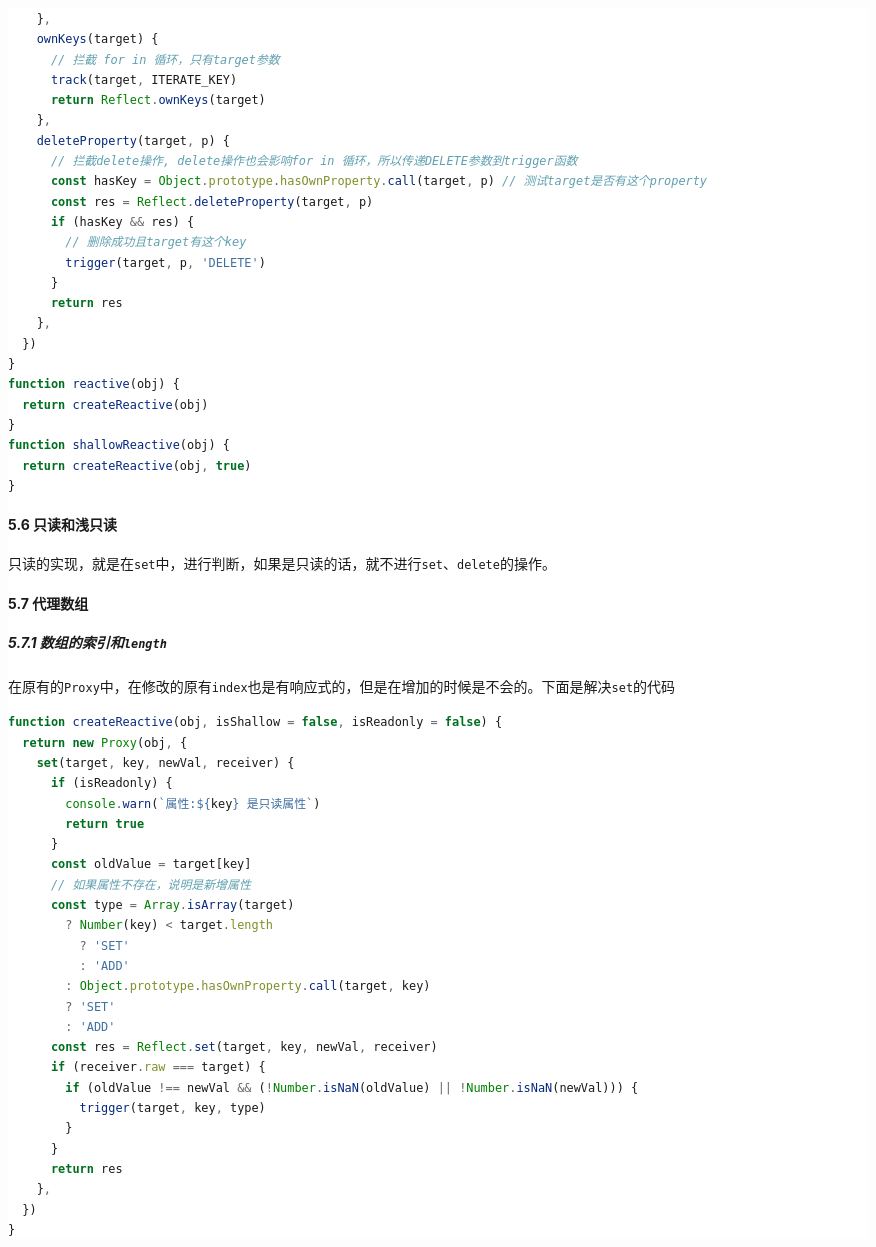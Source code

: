 ```js
    },
    ownKeys(target) {
      // 拦截 for in 循环，只有target参数
      track(target, ITERATE_KEY)
      return Reflect.ownKeys(target)
    },
    deleteProperty(target, p) {
      // 拦截delete操作, delete操作也会影响for in 循环，所以传递DELETE参数到trigger函数
      const hasKey = Object.prototype.hasOwnProperty.call(target, p) // 测试target是否有这个property
      const res = Reflect.deleteProperty(target, p)
      if (hasKey && res) {
        // 删除成功且target有这个key
        trigger(target, p, 'DELETE')
      }
      return res
    },
  })
}
function reactive(obj) {
  return createReactive(obj)
}
function shallowReactive(obj) {
  return createReactive(obj, true)
}
```

#### 5.6 只读和浅只读

只读的实现，就是在`set`中，进行判断，如果是只读的话，就不进行`set`、`delete`的操作。

#### 5.7 代理数组

##### 5.7.1 数组的索引和`length`

在原有的`Proxy`中，在修改的原有`index`也是有响应式的，但是在增加的时候是不会的。下面是解决`set`的代码

```js
function createReactive(obj, isShallow = false, isReadonly = false) {
  return new Proxy(obj, {
    set(target, key, newVal, receiver) {
      if (isReadonly) {
        console.warn(`属性:${key} 是只读属性`)
        return true
      }
      const oldValue = target[key]
      // 如果属性不存在，说明是新增属性
      const type = Array.isArray(target)
        ? Number(key) < target.length
          ? 'SET'
          : 'ADD'
        : Object.prototype.hasOwnProperty.call(target, key)
        ? 'SET'
        : 'ADD'
      const res = Reflect.set(target, key, newVal, receiver)
      if (receiver.raw === target) {
        if (oldValue !== newVal && (!Number.isNaN(oldValue) || !Number.isNaN(newVal))) {
          trigger(target, key, type)
        }
      }
      return res
    },
  })
}
```
